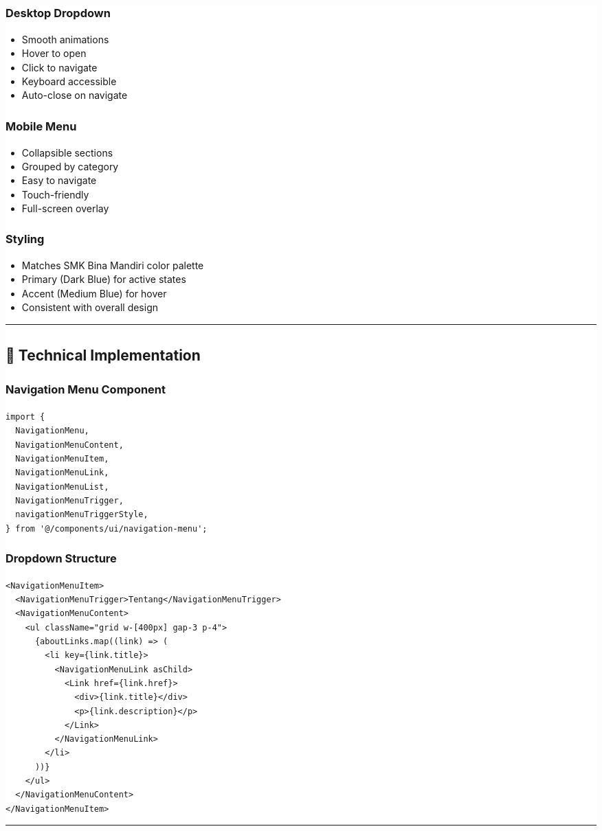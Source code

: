 ### Desktop Dropdown
- Smooth animations
- Hover to open
- Click to navigate
- Keyboard accessible
- Auto-close on navigate

### Mobile Menu
- Collapsible sections
- Grouped by category
- Easy to navigate
- Touch-friendly
- Full-screen overlay

### Styling
- Matches SMK Bina Mandiri color palette
- Primary (Dark Blue) for active states
- Accent (Medium Blue) for hover
- Consistent with overall design

---

## 🔧 Technical Implementation

### Navigation Menu Component

```tsx
import {
  NavigationMenu,
  NavigationMenuContent,
  NavigationMenuItem,
  NavigationMenuLink,
  NavigationMenuList,
  NavigationMenuTrigger,
  navigationMenuTriggerStyle,
} from '@/components/ui/navigation-menu';
```

### Dropdown Structure

```tsx
<NavigationMenuItem>
  <NavigationMenuTrigger>Tentang</NavigationMenuTrigger>
  <NavigationMenuContent>
    <ul className="grid w-[400px] gap-3 p-4">
      {aboutLinks.map((link) => (
        <li key={link.title}>
          <NavigationMenuLink asChild>
            <Link href={link.href}>
              <div>{link.title}</div>
              <p>{link.description}</p>
            </Link>
          </NavigationMenuLink>
        </li>
      ))}
    </ul>
  </NavigationMenuContent>
</NavigationMenuItem>
```

---